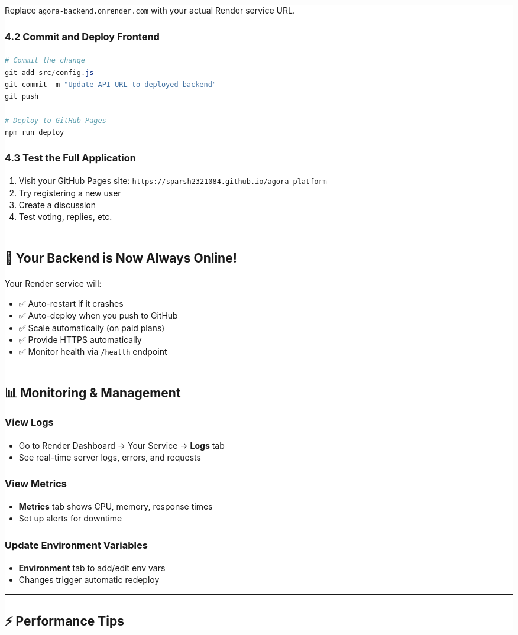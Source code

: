 Replace `agora-backend.onrender.com` with your actual Render service URL.

### 4.2 Commit and Deploy Frontend
```powershell
# Commit the change
git add src/config.js
git commit -m "Update API URL to deployed backend"
git push

# Deploy to GitHub Pages
npm run deploy
```

### 4.3 Test the Full Application
1. Visit your GitHub Pages site: `https://sparsh2321084.github.io/agora-platform`
2. Try registering a new user
3. Create a discussion
4. Test voting, replies, etc.

---

## 🎉 Your Backend is Now Always Online!

Your Render service will:
- ✅ Auto-restart if it crashes
- ✅ Auto-deploy when you push to GitHub
- ✅ Scale automatically (on paid plans)
- ✅ Provide HTTPS automatically
- ✅ Monitor health via `/health` endpoint

---

## 📊 Monitoring & Management

### View Logs
- Go to Render Dashboard → Your Service → **Logs** tab
- See real-time server logs, errors, and requests

### View Metrics
- **Metrics** tab shows CPU, memory, response times
- Set up alerts for downtime

### Update Environment Variables
- **Environment** tab to add/edit env vars
- Changes trigger automatic redeploy

---

## ⚡ Performance Tips
